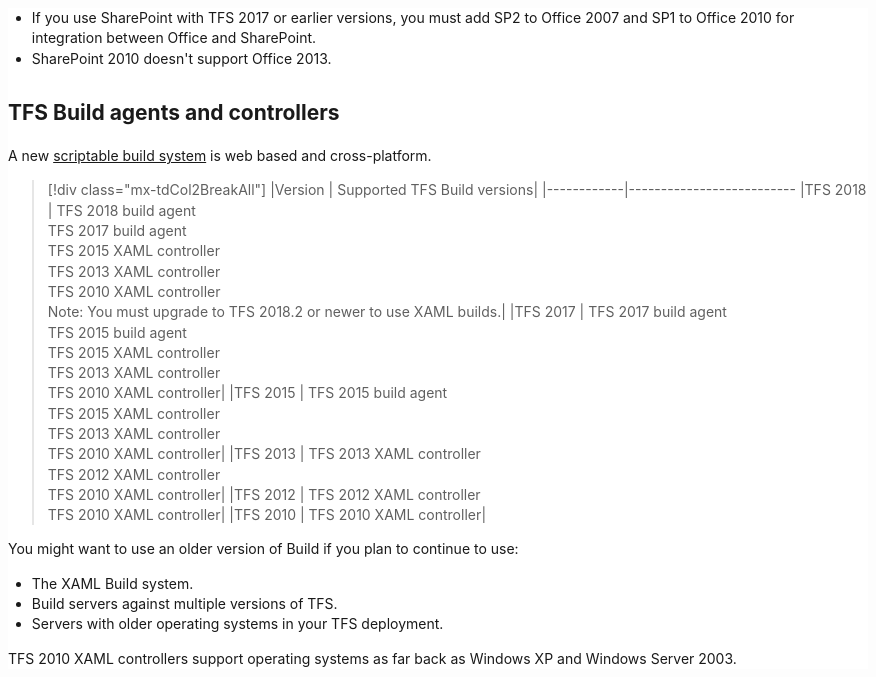 * If you use SharePoint with TFS 2017 or earlier versions, you must add SP2 to Office 2007 and SP1 to Office 2010 for integration between Office and SharePoint. 
* SharePoint 2010 doesn't support Office 2013.

## TFS Build agents and controllers

A new [scriptable build system](/azure/devops/pipelines/overview) is web based and cross-platform.

 

> [!div class="mx-tdCol2BreakAll"]
> |Version | Supported TFS Build versions|
> |------------|--------------------------
> |TFS 2018    | TFS 2018 build agent<br/>TFS 2017 build agent<br/>TFS 2015 XAML controller<br/>TFS 2013 XAML controller<br/>TFS 2010 XAML controller<br/>Note: You must upgrade to TFS 2018.2 or newer to use XAML builds.|
> |TFS 2017    | TFS 2017 build agent<br/>TFS 2015 build agent<br/>TFS 2015 XAML controller<br/>TFS 2013 XAML controller<br/>TFS 2010 XAML controller|
> |TFS 2015    | TFS 2015 build agent<br/>TFS 2015 XAML controller<br/>TFS 2013 XAML controller<br/>TFS 2010 XAML controller|
> |TFS 2013    | TFS 2013 XAML controller<br/>TFS 2012 XAML controller<br/>TFS 2010 XAML controller|
> |TFS 2012    | TFS 2012 XAML controller<br/>TFS 2010 XAML controller|
> |TFS 2010    | TFS 2010 XAML controller|

You might want to use an older version of Build if you plan to continue to use:
- The XAML Build system. 
- Build servers against multiple versions of TFS. 
- Servers with older operating systems in your TFS deployment. 

TFS 2010 XAML controllers support operating systems as far back as Windows XP and Windows Server 2003.

